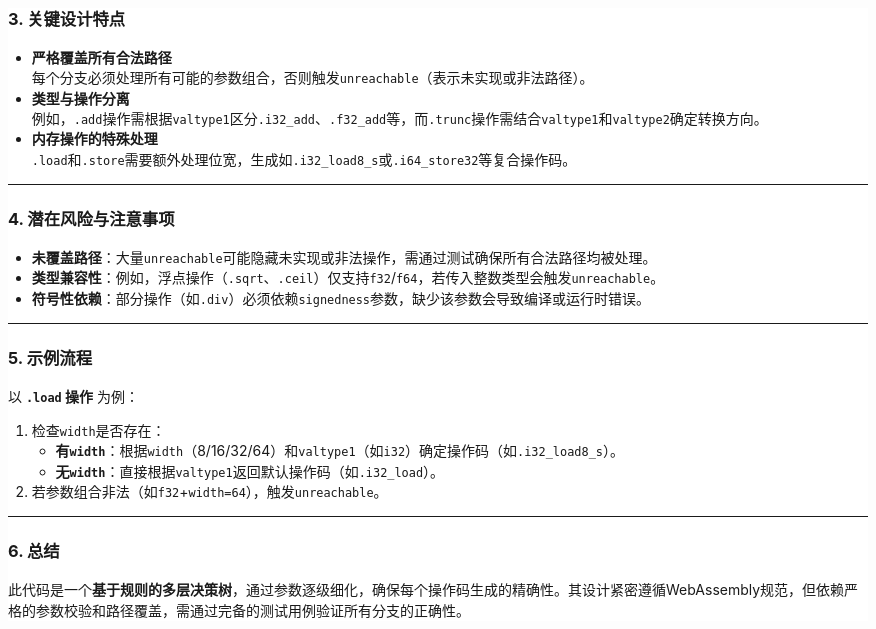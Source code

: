 
### 3. **关键设计特点**
- **严格覆盖所有合法路径**  
  每个分支必须处理所有可能的参数组合，否则触发`unreachable`（表示未实现或非法路径）。
- **类型与操作分离**  
  例如，`.add`操作需根据`valtype1`区分`.i32_add`、`.f32_add`等，而`.trunc`操作需结合`valtype1`和`valtype2`确定转换方向。
- **内存操作的特殊处理**  
  `.load`和`.store`需要额外处理位宽，生成如`.i32_load8_s`或`.i64_store32`等复合操作码。

---

### 4. **潜在风险与注意事项**
- **未覆盖路径**：大量`unreachable`可能隐藏未实现或非法操作，需通过测试确保所有合法路径均被处理。
- **类型兼容性**：例如，浮点操作（`.sqrt`、`.ceil`）仅支持`f32`/`f64`，若传入整数类型会触发`unreachable`。
- **符号性依赖**：部分操作（如`.div`）必须依赖`signedness`参数，缺少该参数会导致编译或运行时错误。

---

### 5. **示例流程**
以 **`.load` 操作** 为例：
1. 检查`width`是否存在：
   - **有`width`**：根据`width`（8/16/32/64）和`valtype1`（如`i32`）确定操作码（如`.i32_load8_s`）。
   - **无`width`**：直接根据`valtype1`返回默认操作码（如`.i32_load`）。
2. 若参数组合非法（如`f32`+`width=64`），触发`unreachable`。

---

### 6. **总结**
此代码是一个**基于规则的多层决策树**，通过参数逐级细化，确保每个操作码生成的精确性。其设计紧密遵循WebAssembly规范，但依赖严格的参数校验和路径覆盖，需通过完备的测试用例验证所有分支的正确性。